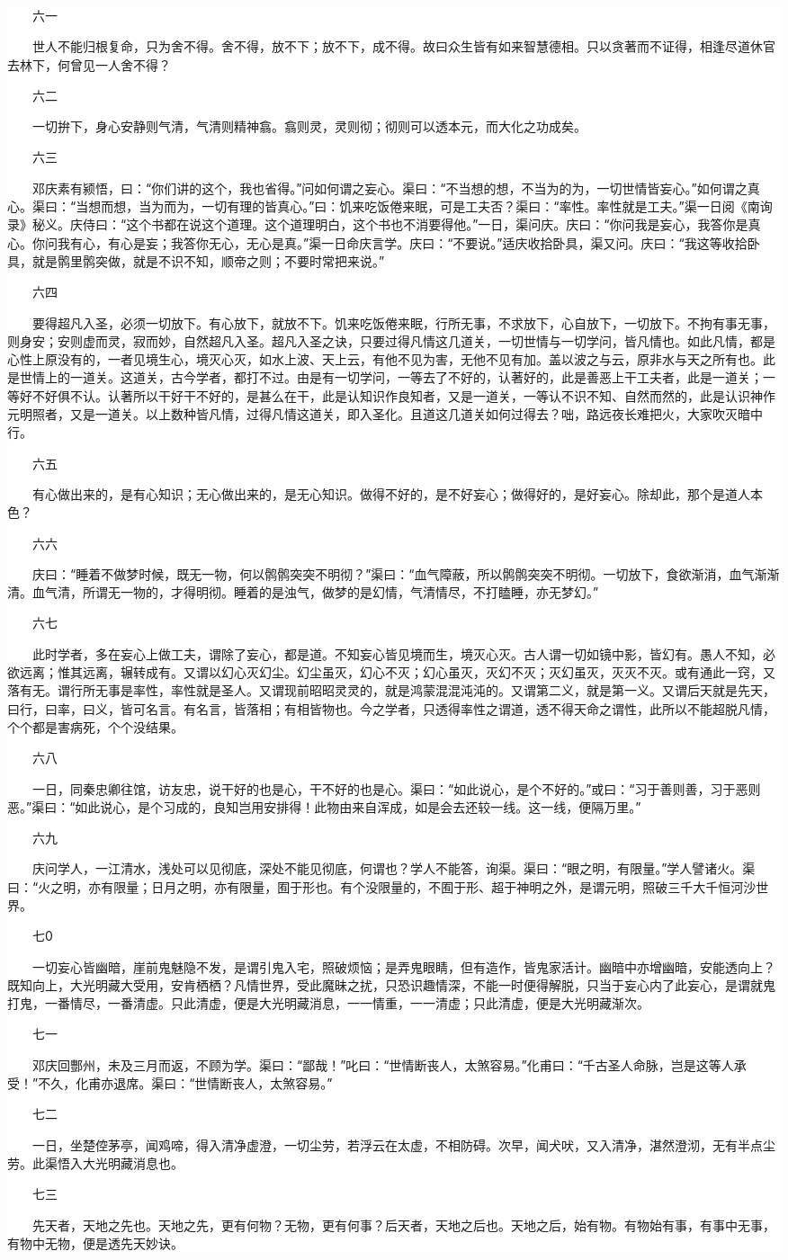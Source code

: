 　　六一

　　世人不能归根复命，只为舍不得。舍不得，放不下；放不下，成不得。故曰众生皆有如来智慧德相。只以贪著而不证得，相逢尽道休官去林下，何曾见一人舍不得？

　　六二

　　一切拚下，身心安静则气清，气清则精神翕。翕则灵，灵则彻；彻则可以透本元，而大化之功成矣。

　　六三

　　邓庆素有颍悟，曰：“你们讲的这个，我也省得。”问如何谓之妄心。渠曰：“不当想的想，不当为的为，一切世情皆妄心。”如何谓之真心。渠曰：“当想而想，当为而为，一切有理的皆真心。”曰：饥来吃饭倦来眠，可是工夫否？渠曰：“率性。率性就是工夫。”渠一日阅《南询录》秘义。庆侍曰：“这个书都在说这个道理。这个道理明白，这个书也不消要得他。”一日，渠问庆。庆曰：“你问我是妄心，我答你是真心。你问我有心，有心是妄；我答你无心，无心是真。”渠一日命庆言学。庆曰：“不要说。”适庆收拾卧具，渠又问。庆曰：“我这等收拾卧具，就是鹘里鹘突做，就是不识不知，顺帝之则；不要时常把来说。”

　　六四

　　要得超凡入圣，必须一切放下。有心放下，就放不下。饥来吃饭倦来眠，行所无事，不求放下，心自放下，一切放下。不拘有事无事，则身安；安则虚而灵，寂而妙，自然超凡入圣。超凡入圣之诀，只要过得凡情这几道关，一切世情与一切学问，皆凡情也。如此凡情，都是心性上原没有的，一者见境生心，境灭心灭，如水上波、天上云，有他不见为害，无他不见有加。盖以波之与云，原非水与天之所有也。此是世情上的一道关。这道关，古今学者，都打不过。由是有一切学问，一等去了不好的，认著好的，此是善恶上干工夫者，此是一道关；一等好不好俱不认。认著所以干好干不好的，是甚么在干，此是认知识作良知者，又是一道关，一等认不识不知、自然而然的，此是认识神作元明照者，又是一道关。以上数种皆凡情，过得凡情这道关，即入圣化。且道这几道关如何过得去？咄，路远夜长难把火，大家吹灭暗中行。

　　六五

　　有心做出来的，是有心知识；无心做出来的，是无心知识。做得不好的，是不好妄心；做得好的，是好妄心。除却此，那个是道人本色？

　　六六

　　庆曰：“睡着不做梦时候，既无一物，何以鹘鹘突突不明彻？”渠曰：“血气障蔽，所以鹘鹘突突不明彻。一切放下，食欲渐消，血气渐渐清。血气清，所谓无一物的，才得明彻。睡着的是浊气，做梦的是幻情，气清情尽，不打瞌睡，亦无梦幻。”

　　六七

　　此时学者，多在妄心上做工夫，谓除了妄心，都是道。不知妄心皆见境而生，境灭心灭。古人谓一切如镜中影，皆幻有。愚人不知，必欲远离；惟其远离，辗转成有。又谓以幻心灭幻尘。幻尘虽灭，幻心不灭；幻心虽灭，灭幻不灭；灭幻虽灭，灭灭不灭。或有通此一窍，又落有无。谓行所无事是率性，率性就是圣人。又谓现前昭昭灵灵的，就是鸿蒙混混沌沌的。又谓第二义，就是第一义。又谓后天就是先天，曰行，曰率，曰义，皆可名言。有名言，皆落相；有相皆物也。今之学者，只透得率性之谓道，透不得天命之谓性，此所以不能超脱凡情，个个都是害病死，个个没结果。

　　六八

　　一日，同秦忠卿往馆，访友忠，说干好的也是心，干不好的也是心。渠曰：“如此说心，是个不好的。”或曰：“习于善则善，习于恶则恶。”渠曰：“如此说心，是个习成的，良知岂用安排得！此物由来自浑成，如是会去还较一线。这一线，便隔万里。”

　　六九

　　庆问学人，一江清水，浅处可以见彻底，深处不能见彻底，何谓也？学人不能答，询渠。渠曰：“眼之明，有限量。”学人譬诸火。渠曰：“火之明，亦有限量；日月之明，亦有限量，囿于形也。有个没限量的，不囿于形、超于神明之外，是谓元明，照破三千大千恒河沙世界。

　　七0

　　一切妄心皆幽暗，崖前鬼魅隐不发，是谓引鬼入宅，照破烦恼；是弄鬼眼睛，但有造作，皆鬼家活计。幽暗中亦增幽暗，安能透向上？既知向上，大光明藏大受用，安肯栖栖？凡情世界，受此魔昧之扰，只恐识趣情深，不能一时便得解脱，只当于妄心内了此妄心，是谓就鬼打鬼，一番情尽，一番清虚。只此清虚，便是大光明藏消息，一一情重，一一清虚；只此清虚，便是大光明藏渐次。

　　七一

　　邓庆回酆州，未及三月而返，不顾为学。渠曰：“鄙哉！”叱曰：“世情断丧人，太煞容易。”化甫曰：“千古圣人命脉，岂是这等人承受！”不久，化甫亦退席。渠曰：“世情断丧人，太煞容易。”

　　七二

　　一日，坐楚倥茅亭，闻鸡啼，得入清净虚澄，一切尘劳，若浮云在太虚，不相防碍。次早，闻犬吠，又入清净，湛然澄沏，无有半点尘劳。此渠悟入大光明藏消息也。

　　七三

　　先天者，天地之先也。天地之先，更有何物？无物，更有何事？后天者，天地之后也。天地之后，始有物。有物始有事，有事中无事，有物中无物，便是透先天妙诀。

